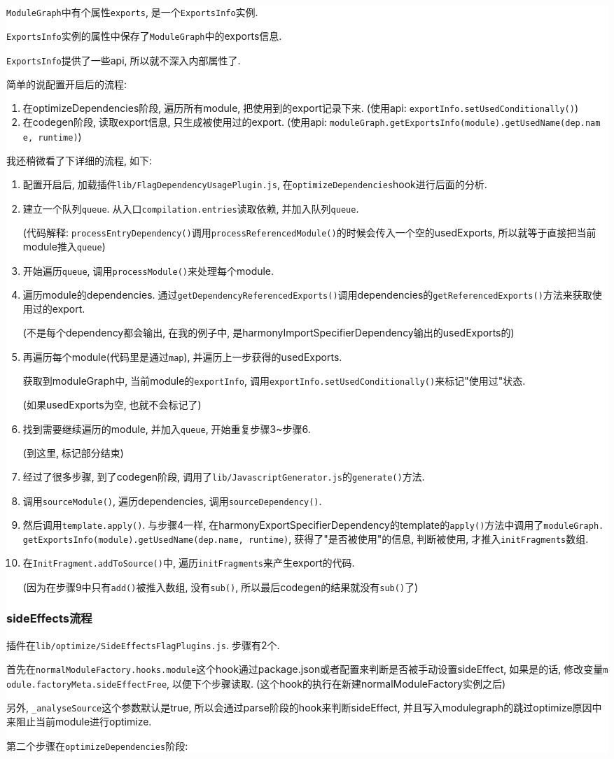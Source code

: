 `ModuleGraph`中有个属性`exports`, 是一个`ExportsInfo`实例. 

`ExportsInfo`实例的属性中保存了`ModuleGraph`中的exports信息.

`ExportsInfo`提供了一些api, 所以就不深入内部属性了.

简单的说配置开启后的流程:

1. 在optimizeDependencies阶段, 遍历所有module, 把使用到的export记录下来.  (使用api: `exportInfo.setUsedConditionally()`)
2. 在codegen阶段, 读取export信息, 只生成被使用过的export. (使用api: `moduleGraph.getExportsInfo(module).getUsedName(dep.name, runtime)`)

我还稍微看了下详细的流程, 如下:

1. 配置开启后, 加载插件`lib/FlagDependencyUsagePlugin.js`, 在`optimizeDependencies`hook进行后面的分析.

2. 建立一个队列`queue`. 从入口`compilation.entries`读取依赖, 并加入队列`queue`.

   (代码解释: `processEntryDependency()`调用`processReferencedModule()`的时候会传入一个空的usedExports, 所以就等于直接把当前module推入`queue`)

3. 开始遍历`queue`, 调用`processModule()`来处理每个module.

4. 遍历module的dependencies. 通过`getDependencyReferencedExports()`调用dependencies的`getReferencedExports()`方法来获取使用过的export. 

   (不是每个dependency都会输出, 在我的例子中, 是harmonyImportSpecifierDependency输出的usedExports的)

5. 再遍历每个module(代码里是通过`map`), 并遍历上一步获得的usedExports.

   获取到moduleGraph中, 当前module的`exportInfo`, 调用`exportInfo.setUsedConditionally()`来标记"使用过"状态.

   (如果usedExports为空, 也就不会标记了)

6. 找到需要继续遍历的module, 并加入`queue`, 开始重复步骤3~步骤6. 

   (到这里, 标记部分结束)

7. 经过了很多步骤, 到了codegen阶段, 调用了`lib/JavascriptGenerator.js`的`generate()`方法.

8. 调用`sourceModule()`, 遍历dependencies, 调用`sourceDependency()`. 

9. 然后调用`template.apply()`. 与步骤4一样, 在harmonyExportSpecifierDependency的template的`apply()`方法中调用了`moduleGraph.getExportsInfo(module).getUsedName(dep.name, runtime)`, 获得了"是否被使用"的信息, 判断被使用, 才推入`initFragments`数组.

10. 在`InitFragment.addToSource()`中, 遍历`initFragments`来产生export的代码. 

    (因为在步骤9中只有`add()`被推入数组, 没有`sub()`, 所以最后codegen的结果就没有`sub()`了)

### sideEffects流程

插件在`lib/optimize/SideEffectsFlagPlugins.js`. 步骤有2个.

首先在`normalModuleFactory.hooks.module`这个hook通过package.json或者配置来判断是否被手动设置sideEffect, 如果是的话, 修改变量`module.factoryMeta.sideEffectFree`, 以便下个步骤读取. (这个hook的执行在新建normalModuleFactory实例之后)

另外, `_analyseSource`这个参数默认是true, 所以会通过parse阶段的hook来判断sideEffect, 并且写入modulegraph的跳过optimize原因中来阻止当前module进行optimize.

第二个步骤在`optimizeDependencies`阶段:
